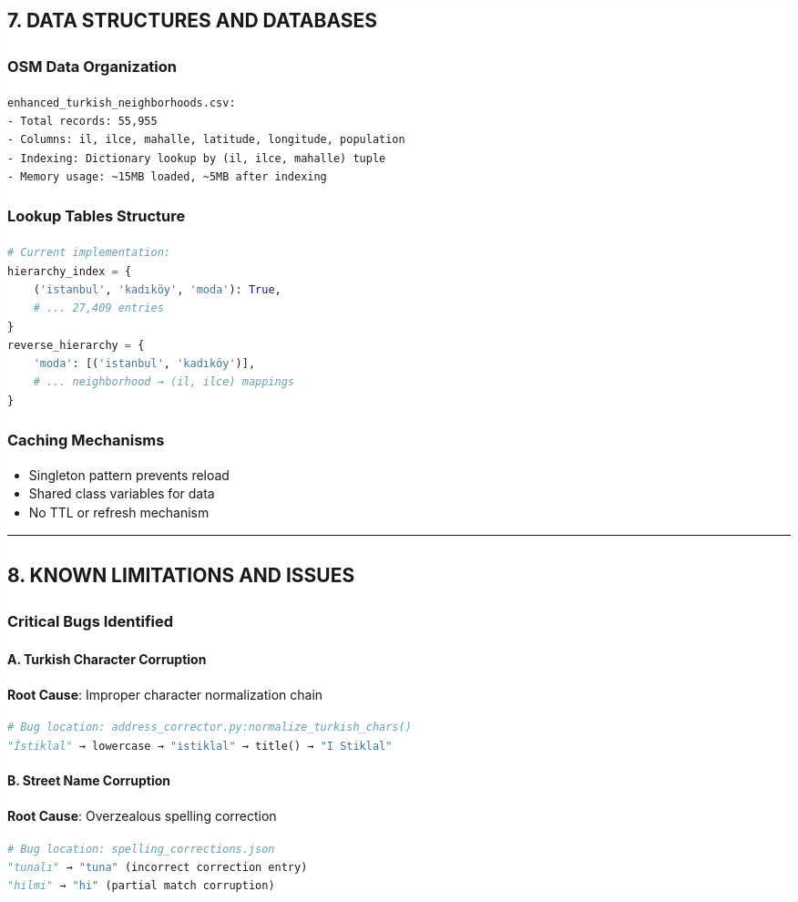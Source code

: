 
## 7. DATA STRUCTURES AND DATABASES

### OSM Data Organization
```
enhanced_turkish_neighborhoods.csv:
- Total records: 55,955
- Columns: il, ilce, mahalle, latitude, longitude, population
- Indexing: Dictionary lookup by (il, ilce, mahalle) tuple
- Memory usage: ~15MB loaded, ~5MB after indexing
```

### Lookup Tables Structure
```python
# Current implementation:
hierarchy_index = {
    ('istanbul', 'kadıköy', 'moda'): True,
    # ... 27,409 entries
}
reverse_hierarchy = {
    'moda': [('istanbul', 'kadıköy')],
    # ... neighborhood → (il, ilce) mappings
}
```

### Caching Mechanisms
- Singleton pattern prevents reload
- Shared class variables for data
- No TTL or refresh mechanism

---

## 8. KNOWN LIMITATIONS AND ISSUES

### Critical Bugs Identified

#### A. Turkish Character Corruption
**Root Cause**: Improper character normalization chain
```python
# Bug location: address_corrector.py:normalize_turkish_chars()
"İstiklal" → lowercase → "i̇stiklal" → title() → "I Stiklal"
```

#### B. Street Name Corruption  
**Root Cause**: Overzealous spelling correction
```python
# Bug location: spelling_corrections.json
"tunalı" → "tuna" (incorrect correction entry)
"hilmi" → "hi" (partial match corruption)
```
